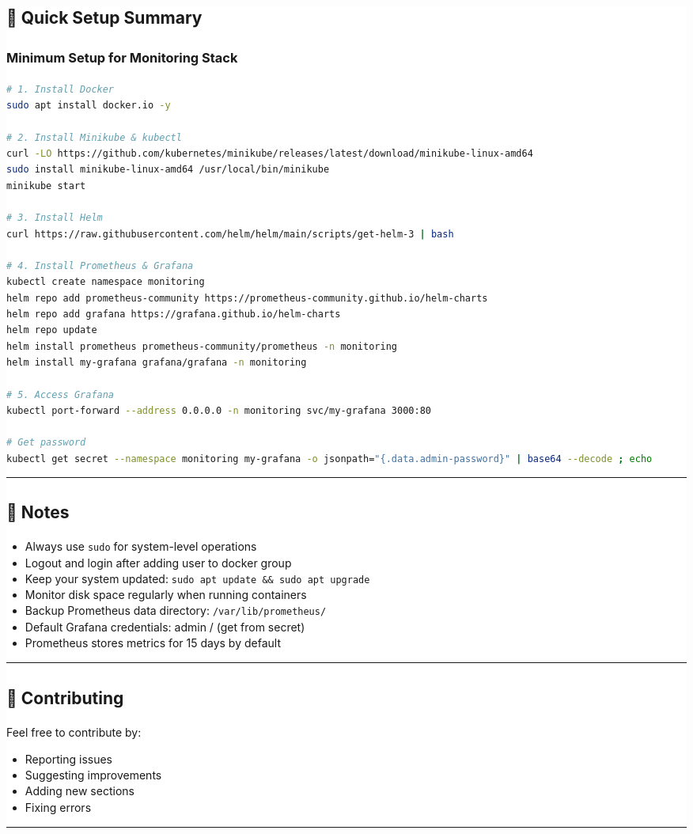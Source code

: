 
## 🎯 Quick Setup Summary

### Minimum Setup for Monitoring Stack
```bash
# 1. Install Docker
sudo apt install docker.io -y

# 2. Install Minikube & kubectl
curl -LO https://github.com/kubernetes/minikube/releases/latest/download/minikube-linux-amd64
sudo install minikube-linux-amd64 /usr/local/bin/minikube
minikube start

# 3. Install Helm
curl https://raw.githubusercontent.com/helm/helm/main/scripts/get-helm-3 | bash

# 4. Install Prometheus & Grafana
kubectl create namespace monitoring
helm repo add prometheus-community https://prometheus-community.github.io/helm-charts
helm repo add grafana https://grafana.github.io/helm-charts
helm repo update
helm install prometheus prometheus-community/prometheus -n monitoring
helm install my-grafana grafana/grafana -n monitoring

# 5. Access Grafana
kubectl port-forward --address 0.0.0.0 -n monitoring svc/my-grafana 3000:80

# Get password
kubectl get secret --namespace monitoring my-grafana -o jsonpath="{.data.admin-password}" | base64 --decode ; echo
```

---

## 📝 Notes

- Always use `sudo` for system-level operations
- Logout and login after adding user to docker group
- Keep your system updated: `sudo apt update && sudo apt upgrade`
- Monitor disk space regularly when running containers
- Backup Prometheus data directory: `/var/lib/prometheus/`
- Default Grafana credentials: admin / (get from secret)
- Prometheus stores metrics for 15 days by default

---

## 🤝 Contributing

Feel free to contribute by:
- Reporting issues
- Suggesting improvements
- Adding new sections
- Fixing errors

---